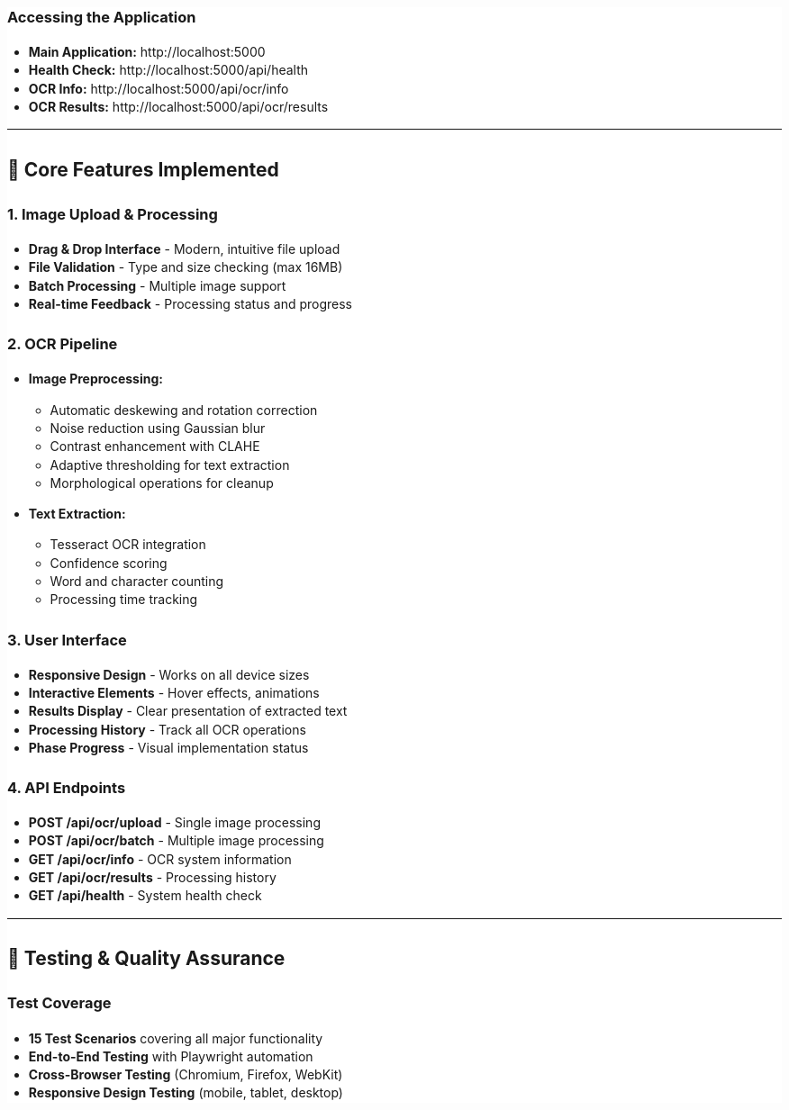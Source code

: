### **Accessing the Application**
- **Main Application:** http://localhost:5000
- **Health Check:** http://localhost:5000/api/health
- **OCR Info:** http://localhost:5000/api/ocr/info
- **OCR Results:** http://localhost:5000/api/ocr/results

---

## 🔧 **Core Features Implemented**

### **1. Image Upload & Processing**
- **Drag & Drop Interface** - Modern, intuitive file upload
- **File Validation** - Type and size checking (max 16MB)
- **Batch Processing** - Multiple image support
- **Real-time Feedback** - Processing status and progress

### **2. OCR Pipeline**
- **Image Preprocessing:**
  - Automatic deskewing and rotation correction
  - Noise reduction using Gaussian blur
  - Contrast enhancement with CLAHE
  - Adaptive thresholding for text extraction
  - Morphological operations for cleanup

- **Text Extraction:**
  - Tesseract OCR integration
  - Confidence scoring
  - Word and character counting
  - Processing time tracking

### **3. User Interface**
- **Responsive Design** - Works on all device sizes
- **Interactive Elements** - Hover effects, animations
- **Results Display** - Clear presentation of extracted text
- **Processing History** - Track all OCR operations
- **Phase Progress** - Visual implementation status

### **4. API Endpoints**
- **POST /api/ocr/upload** - Single image processing
- **POST /api/ocr/batch** - Multiple image processing
- **GET /api/ocr/info** - OCR system information
- **GET /api/ocr/results** - Processing history
- **GET /api/health** - System health check

---

## 🧪 **Testing & Quality Assurance**

### **Test Coverage**
- **15 Test Scenarios** covering all major functionality
- **End-to-End Testing** with Playwright automation
- **Cross-Browser Testing** (Chromium, Firefox, WebKit)
- **Responsive Design Testing** (mobile, tablet, desktop)

